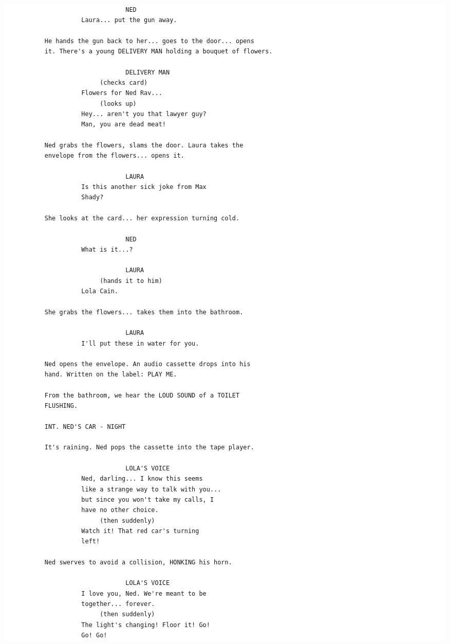                                      NED
                         Laura... put the gun away.

               He hands the gun back to her... goes to the door... opens 
               it. There's a young DELIVERY MAN holding a bouquet of flowers.

                                     DELIVERY MAN
                              (checks card)
                         Flowers for Ned Rav...
                              (looks up)
                         Hey... aren't you that lawyer guy? 
                         Man, you are dead meat!

               Ned grabs the flowers, slams the door. Laura takes the 
               envelope from the flowers... opens it.

                                     LAURA
                         Is this another sick joke from Max 
                         Shady?

               She looks at the card... her expression turning cold.

                                     NED
                         What is it...?

                                     LAURA
                              (hands it to him)
                         Lola Cain.

               She grabs the flowers... takes them into the bathroom.

                                     LAURA
                         I'll put these in water for you.

               Ned opens the envelope. An audio cassette drops into his 
               hand. Written on the label: PLAY ME.

               From the bathroom, we hear the LOUD SOUND of a TOILET 
               FLUSHING.

               INT. NED'S CAR - NIGHT

               It's raining. Ned pops the cassette into the tape player.

                                     LOLA'S VOICE
                         Ned, darling... I know this seems 
                         like a strange way to talk with you... 
                         but since you won't take my calls, I 
                         have no other choice.
                              (then suddenly)
                         Watch it! That red car's turning 
                         left!

               Ned swerves to avoid a collision, HONKING his horn.

                                     LOLA'S VOICE
                         I love you, Ned. We're meant to be 
                         together... forever.
                              (then suddenly)
                         The light's changing! Floor it! Go! 
                         Go! Go!

